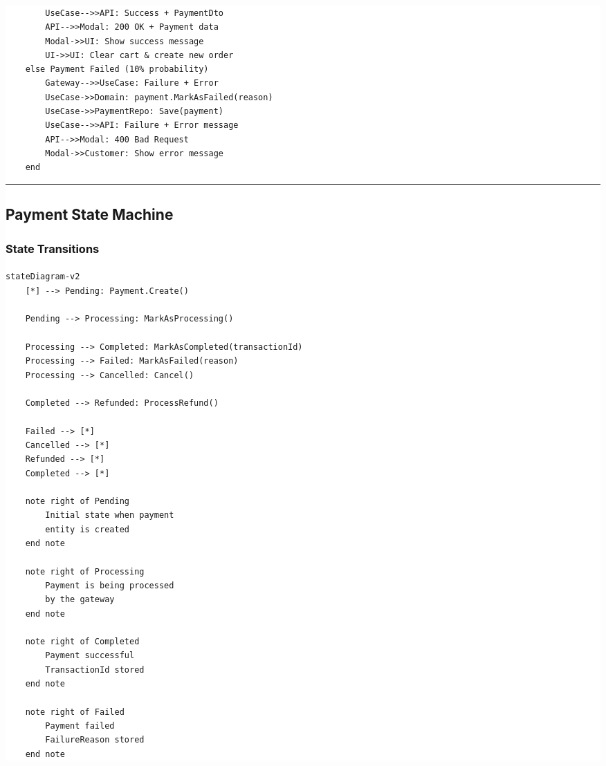 ```mermaid
        UseCase-->>API: Success + PaymentDto
        API-->>Modal: 200 OK + Payment data
        Modal->>UI: Show success message
        UI->>UI: Clear cart & create new order
    else Payment Failed (10% probability)
        Gateway-->>UseCase: Failure + Error
        UseCase->>Domain: payment.MarkAsFailed(reason)
        UseCase->>PaymentRepo: Save(payment)
        UseCase-->>API: Failure + Error message
        API-->>Modal: 400 Bad Request
        Modal->>Customer: Show error message
    end
```

---

## Payment State Machine

### State Transitions

```mermaid
stateDiagram-v2
    [*] --> Pending: Payment.Create()

    Pending --> Processing: MarkAsProcessing()

    Processing --> Completed: MarkAsCompleted(transactionId)
    Processing --> Failed: MarkAsFailed(reason)
    Processing --> Cancelled: Cancel()

    Completed --> Refunded: ProcessRefund()

    Failed --> [*]
    Cancelled --> [*]
    Refunded --> [*]
    Completed --> [*]

    note right of Pending
        Initial state when payment
        entity is created
    end note

    note right of Processing
        Payment is being processed
        by the gateway
    end note

    note right of Completed
        Payment successful
        TransactionId stored
    end note

    note right of Failed
        Payment failed
        FailureReason stored
    end note
```
